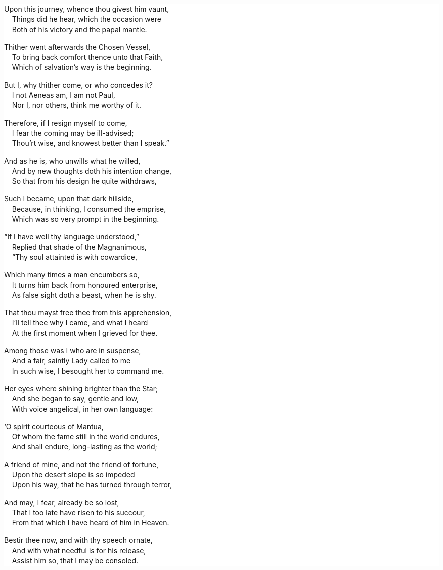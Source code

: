 Upon this journey, whence thou givest him vaunt,  
    Things did he hear, which the occasion were  
    Both of his victory and the papal mantle.

Thither went afterwards the Chosen Vessel,  
    To bring back comfort thence unto that Faith,  
    Which of salvation’s way is the beginning.

But I, why thither come, or who concedes it?  
    I not Aeneas am, I am not Paul,  
    Nor I, nor others, think me worthy of it.

Therefore, if I resign myself to come,  
    I fear the coming may be ill-advised;  
    Thou’rt wise, and knowest better than I speak.”

And as he is, who unwills what he willed,  
    And by new thoughts doth his intention change,  
    So that from his design he quite withdraws,

Such I became, upon that dark hillside,  
    Because, in thinking, I consumed the emprise,  
    Which was so very prompt in the beginning.

“If I have well thy language understood,”  
    Replied that shade of the Magnanimous,  
    “Thy soul attainted is with cowardice,

Which many times a man encumbers so,  
    It turns him back from honoured enterprise,  
    As false sight doth a beast, when he is shy.

That thou mayst free thee from this apprehension,  
    I’ll tell thee why I came, and what I heard  
    At the first moment when I grieved for thee.

Among those was I who are in suspense,  
    And a fair, saintly Lady called to me  
    In such wise, I besought her to command me.

Her eyes where shining brighter than the Star;  
    And she began to say, gentle and low,  
    With voice angelical, in her own language:

‘O spirit courteous of Mantua,  
    Of whom the fame still in the world endures,  
    And shall endure, long-lasting as the world;

A friend of mine, and not the friend of fortune,  
    Upon the desert slope is so impeded  
    Upon his way, that he has turned through terror,

And may, I fear, already be so lost,  
    That I too late have risen to his succour,  
    From that which I have heard of him in Heaven.

Bestir thee now, and with thy speech ornate,  
    And with what needful is for his release,  
    Assist him so, that I may be consoled.
